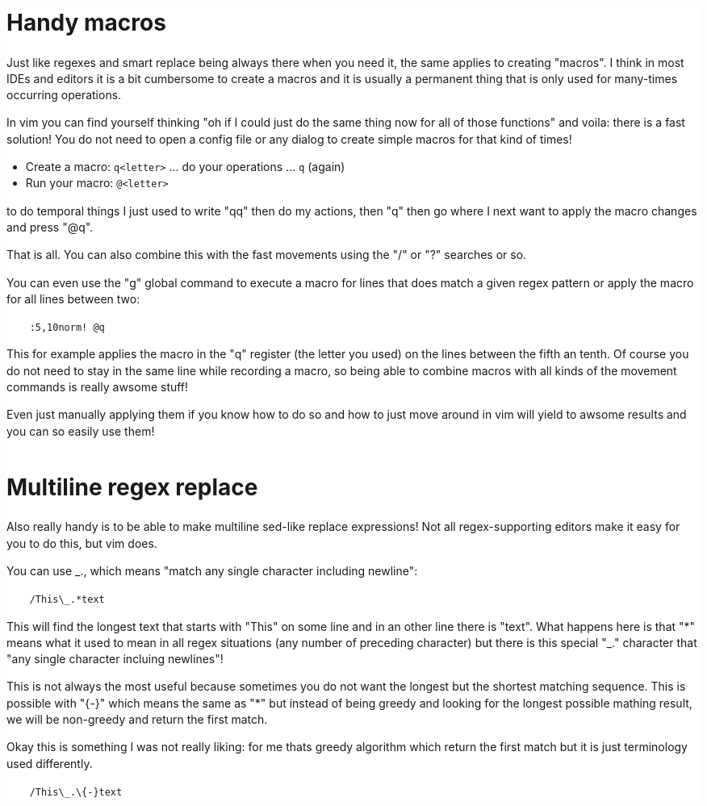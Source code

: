 Handy macros
============

Just like regexes and smart replace being always there when you need it, the 
same applies to creating "macros". I think in most IDEs and editors it is a 
bit cumbersome to create a macros and it is usually a permanent thing that 
is only used for many-times occurring operations.

In vim you can find yourself thinking "oh if I could just do the same thing 
now for all of those functions" and voila: there is a fast solution! You do 
not need to open a config file or any dialog to create simple macros for that 
kind of times!

* Create a macro: `q<letter>` ... do your operations ... `q` (again)
* Run your macro: `@<letter>`

to do temporal things I just used to write "qq" then do my actions, then "q" 
then go where I next want to apply the macro changes and press "@q".

That is all. You can also combine this with the fast movements using the "/" 
or "?" searches or so.

You can even use the "g" global command to execute a macro for lines that does 
match a given regex pattern or apply the macro for all lines between two:

		:5,10norm! @q

This for example applies the macro in the "q" register (the letter you used) 
on the lines between the fifth an tenth. Of course you do not need to stay in 
the same line while recording a macro, so being able to combine macros with 
all kinds of the movement commands is really awsome stuff!

Even just manually applying them if you know how to do so and how to just move 
around in vim will yield to awsome results and you can so easily use them!

Multiline regex replace
=======================

Also really handy is to be able to make multiline sed-like replace expressions!
Not all regex-supporting editors make it easy for you to do this, but vim does.

You can use \_., which means "match any single character including newline":

		/This\_.*text

This will find the longest text that starts with "This" on some line and in an 
other line there is "text". What happens here is that "*" means what it used 
to mean in all regex situations (any number of preceding character) but there 
is this special "\_." character that "any single character incluing newlines"!

This is not always the most useful because sometimes you do not want the 
longest but the shortest matching sequence. This is possible with "\{-}" which 
means the same as "*" but instead of being greedy and looking for the longest 
possible mathing result, we will be non-greedy and return the first match.

Okay this is something I was not really liking: for me thats greedy algorithm 
which return the first match but it is just terminology used differently.

		/This\_.\{-}text
